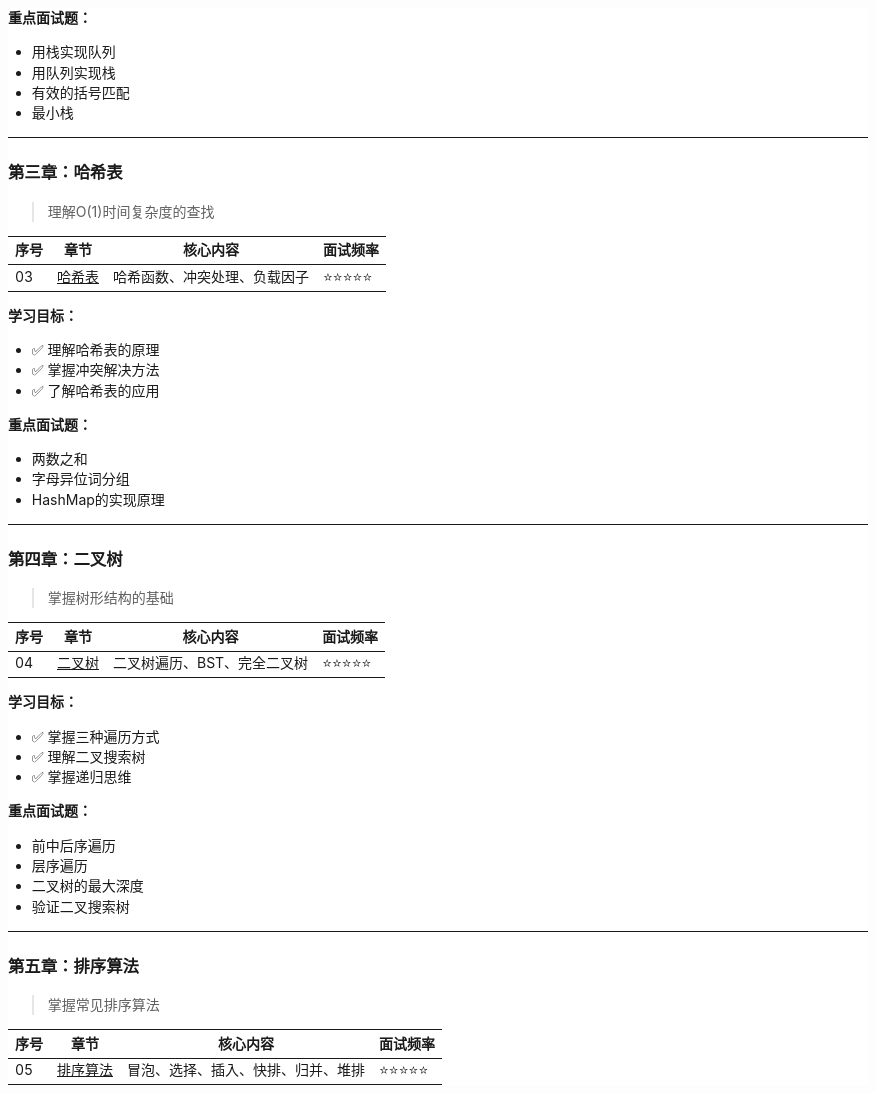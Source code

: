 **重点面试题：**
- 用栈实现队列
- 用队列实现栈
- 有效的括号匹配
- 最小栈

---

### 第三章：哈希表
> 理解O(1)时间复杂度的查找

| 序号 | 章节 | 核心内容 | 面试频率 |
|------|------|----------|----------|
| 03 | [哈希表](basic/hash.md) | 哈希函数、冲突处理、负载因子 | ⭐⭐⭐⭐⭐ |

**学习目标：**
- ✅ 理解哈希表的原理
- ✅ 掌握冲突解决方法
- ✅ 了解哈希表的应用

**重点面试题：**
- 两数之和
- 字母异位词分组
- HashMap的实现原理

---

### 第四章：二叉树
> 掌握树形结构的基础

| 序号 | 章节 | 核心内容 | 面试频率 |
|------|------|----------|----------|
| 04 | [二叉树](tree/binary-tree.md) | 二叉树遍历、BST、完全二叉树 | ⭐⭐⭐⭐⭐ |

**学习目标：**
- ✅ 掌握三种遍历方式
- ✅ 理解二叉搜索树
- ✅ 掌握递归思维

**重点面试题：**
- 前中后序遍历
- 层序遍历
- 二叉树的最大深度
- 验证二叉搜索树

---

### 第五章：排序算法
> 掌握常见排序算法

| 序号 | 章节 | 核心内容 | 面试频率 |
|------|------|----------|----------|
| 05 | [排序算法](algorithm/sort.md) | 冒泡、选择、插入、快排、归并、堆排 | ⭐⭐⭐⭐⭐ |
